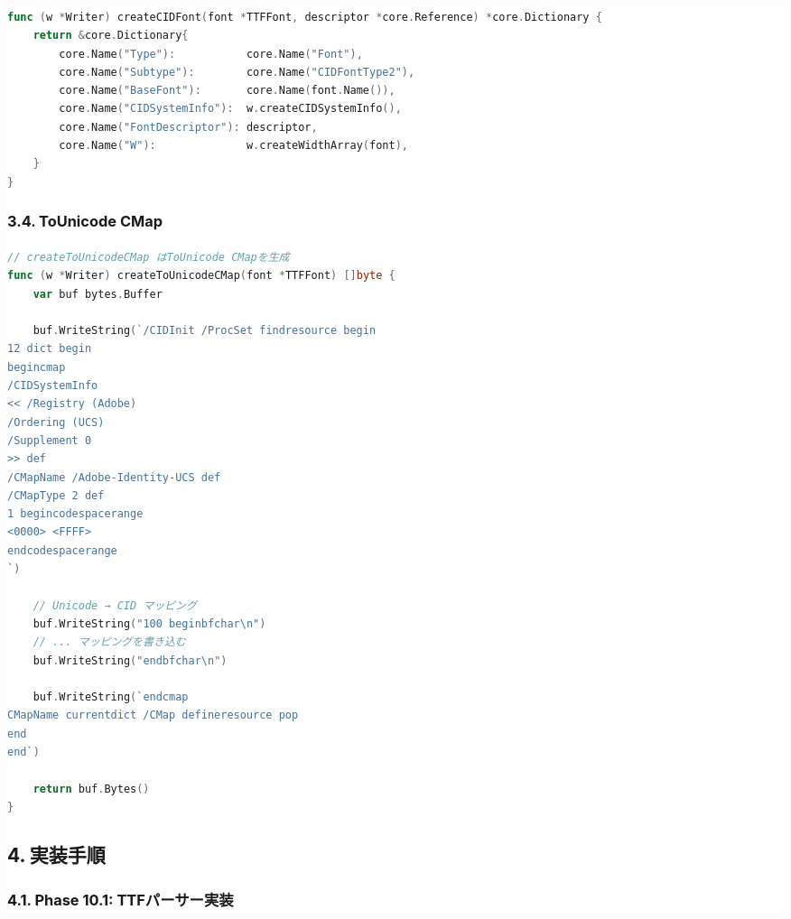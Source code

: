 ```go
func (w *Writer) createCIDFont(font *TTFFont, descriptor *core.Reference) *core.Dictionary {
	return &core.Dictionary{
		core.Name("Type"):           core.Name("Font"),
		core.Name("Subtype"):        core.Name("CIDFontType2"),
		core.Name("BaseFont"):       core.Name(font.Name()),
		core.Name("CIDSystemInfo"):  w.createCIDSystemInfo(),
		core.Name("FontDescriptor"): descriptor,
		core.Name("W"):              w.createWidthArray(font),
	}
}
```

### 3.4. ToUnicode CMap

```go
// createToUnicodeCMap はToUnicode CMapを生成
func (w *Writer) createToUnicodeCMap(font *TTFFont) []byte {
	var buf bytes.Buffer

	buf.WriteString(`/CIDInit /ProcSet findresource begin
12 dict begin
begincmap
/CIDSystemInfo
<< /Registry (Adobe)
/Ordering (UCS)
/Supplement 0
>> def
/CMapName /Adobe-Identity-UCS def
/CMapType 2 def
1 begincodespacerange
<0000> <FFFF>
endcodespacerange
`)

	// Unicode → CID マッピング
	buf.WriteString("100 beginbfchar\n")
	// ... マッピングを書き込む
	buf.WriteString("endbfchar\n")

	buf.WriteString(`endcmap
CMapName currentdict /CMap defineresource pop
end
end`)

	return buf.Bytes()
}
```

## 4. 実装手順

### 4.1. Phase 10.1: TTFパーサー実装
